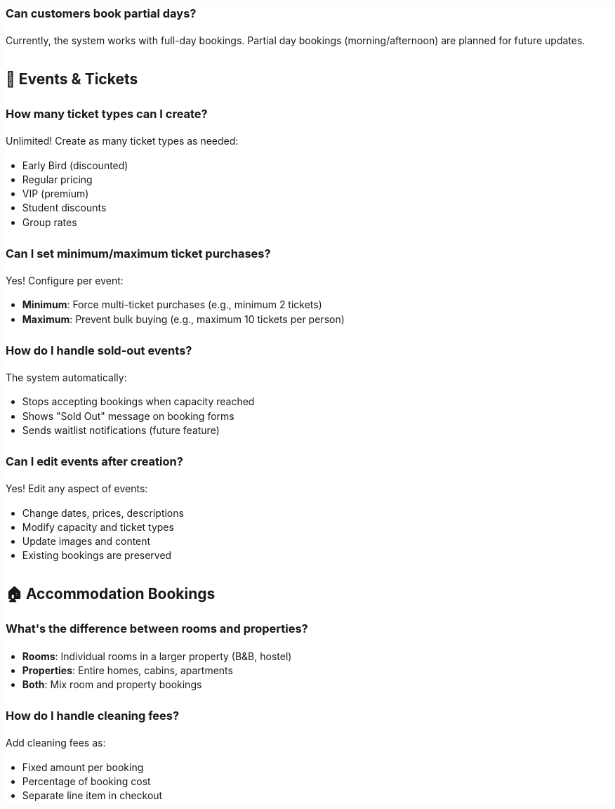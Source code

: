 ### Can customers book partial days?

Currently, the system works with full-day bookings. Partial day bookings (morning/afternoon) are planned for future updates.

## 🎫 Events & Tickets

### How many ticket types can I create?

Unlimited! Create as many ticket types as needed:
- Early Bird (discounted)
- Regular pricing
- VIP (premium)
- Student discounts
- Group rates

### Can I set minimum/maximum ticket purchases?

Yes! Configure per event:
- **Minimum**: Force multi-ticket purchases (e.g., minimum 2 tickets)
- **Maximum**: Prevent bulk buying (e.g., maximum 10 tickets per person)

### How do I handle sold-out events?

The system automatically:
- Stops accepting bookings when capacity reached
- Shows "Sold Out" message on booking forms
- Sends waitlist notifications (future feature)

### Can I edit events after creation?

Yes! Edit any aspect of events:
- Change dates, prices, descriptions
- Modify capacity and ticket types
- Update images and content
- Existing bookings are preserved

## 🏠 Accommodation Bookings

### What's the difference between rooms and properties?

- **Rooms**: Individual rooms in a larger property (B&B, hostel)
- **Properties**: Entire homes, cabins, apartments
- **Both**: Mix room and property bookings

### How do I handle cleaning fees?

Add cleaning fees as:
- Fixed amount per booking
- Percentage of booking cost
- Separate line item in checkout
